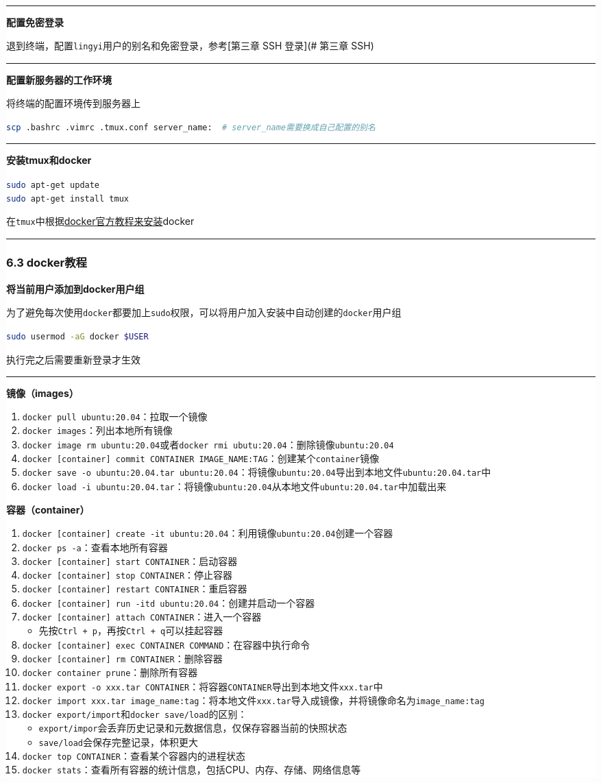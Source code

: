 ----

**配置免密登录**

退到终端，配置`lingyi`用户的别名和免密登录，参考[第三章 SSH 登录](# 第三章 SSH)

----

**配置新服务器的工作环境**

将终端的配置环境传到服务器上

```bash
scp .bashrc .vimrc .tmux.conf server_name:  # server_name需要换成自己配置的别名
```

---

**安装tmux和docker**

```bash
sudo apt-get update
sudo apt-get install tmux
```

在`tmux`中根据[docker官方教程来安装](https://docs.docker.com/engine/install/ubuntu/)docker

----

### 6.3 docker教程

**将当前用户添加到docker用户组**

为了避免每次使用`docker`都要加上`sudo`权限，可以将用户加入安装中自动创建的`docker`用户组

```bash
sudo usermod -aG docker $USER
```

执行完之后需要重新登录才生效

----

**镜像（images）**

1. `docker pull ubuntu:20.04`：拉取一个镜像
2. `docker images`：列出本地所有镜像
3. `docker image rm ubuntu:20.04`或者`docker rmi ubutu:20.04`：删除镜像`ubuntu:20.04`
4. `docker [container] commit CONTAINER IMAGE_NAME:TAG`：创建某个`container`镜像
5. `docker save -o ubuntu:20.04.tar ubuntu:20.04`：将镜像`ubuntu:20.04`导出到本地文件`ubuntu:20.04.tar`中
6. `docker load -i ubuntu:20.04.tar`：将镜像`ubuntu:20.04`从本地文件`ubuntu:20.04.tar`中加载出来

**容器（container）**

1. `docker [container] create -it ubuntu:20.04`：利用镜像`ubuntu:20.04`创建一个容器
2. `docker ps -a`：查看本地所有容器
3. `docker [container] start CONTAINER`：启动容器
4. `docker [container] stop CONTAINER`：停止容器
5. `docker [container] restart CONTAINER`：重启容器
6. `docker [container] run -itd ubuntu:20.04`：创建并启动一个容器
7. `docker [container] attach CONTAINER`：进入一个容器
   - 先按`Ctrl + p`，再按`Ctrl + q`可以挂起容器
8. `docker [container] exec CONTAINER COMMAND`：在容器中执行命令
9. `docker [container] rm CONTAINER`：删除容器
10. `docker container prune`：删除所有容器
11. `docker export -o xxx.tar CONTAINER`：将容器`CONTAINER`导出到本地文件`xxx.tar`中
12. `docker import xxx.tar image_name:tag`：将本地文件`xxx.tar`导入成镜像，并将镜像命名为`image_name:tag`
13. `docker export/import`和`docker save/load`的区别：
    - `export/impor`会丢弃历史记录和元数据信息，仅保存容器当前的快照状态
    - `save/load`会保存完整记录，体积更大
14. `docker top CONTAINER`：查看某个容器内的进程状态
15. `docker stats`：查看所有容器的统计信息，包括CPU、内存、存储、网络信息等